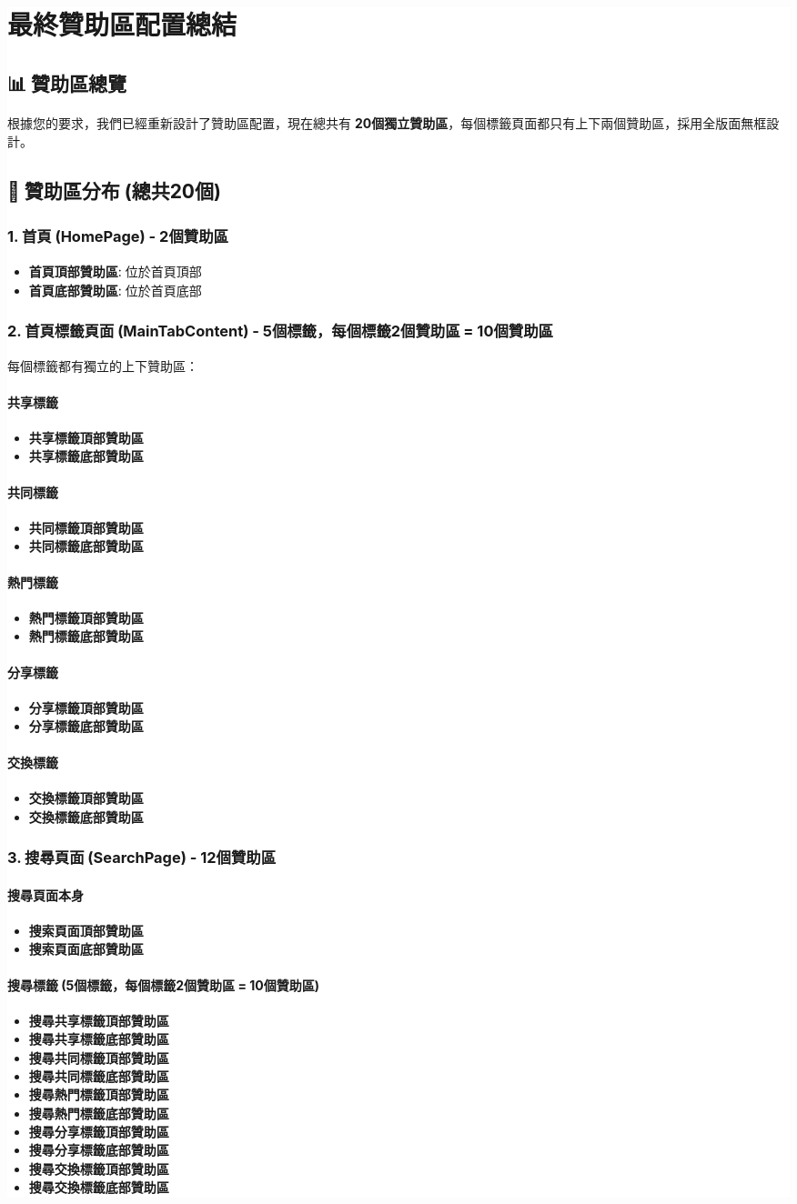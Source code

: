 # 最終贊助區配置總結

## 📊 贊助區總覽

根據您的要求，我們已經重新設計了贊助區配置，現在總共有 **20個獨立贊助區**，每個標籤頁面都只有上下兩個贊助區，採用全版面無框設計。

## 🎯 贊助區分布 (總共20個)

### 1. 首頁 (HomePage) - 2個贊助區
- **首頁頂部贊助區**: 位於首頁頂部
- **首頁底部贊助區**: 位於首頁底部

### 2. 首頁標籤頁面 (MainTabContent) - 5個標籤，每個標籤2個贊助區 = 10個贊助區
每個標籤都有獨立的上下贊助區：

#### 共享標籤
- **共享標籤頂部贊助區**
- **共享標籤底部贊助區**

#### 共同標籤
- **共同標籤頂部贊助區**
- **共同標籤底部贊助區**

#### 熱門標籤
- **熱門標籤頂部贊助區**
- **熱門標籤底部贊助區**

#### 分享標籤
- **分享標籤頂部贊助區**
- **分享標籤底部贊助區**

#### 交換標籤
- **交換標籤頂部贊助區**
- **交換標籤底部贊助區**

### 3. 搜尋頁面 (SearchPage) - 12個贊助區
#### 搜尋頁面本身
- **搜索頁面頂部贊助區**
- **搜索頁面底部贊助區**

#### 搜尋標籤 (5個標籤，每個標籤2個贊助區 = 10個贊助區)
- **搜尋共享標籤頂部贊助區**
- **搜尋共享標籤底部贊助區**
- **搜尋共同標籤頂部贊助區**
- **搜尋共同標籤底部贊助區**
- **搜尋熱門標籤頂部贊助區**
- **搜尋熱門標籤底部贊助區**
- **搜尋分享標籤頂部贊助區**
- **搜尋分享標籤底部贊助區**
- **搜尋交換標籤頂部贊助區**
- **搜尋交換標籤底部贊助區**
